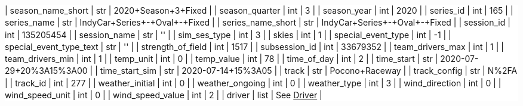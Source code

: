 |    season_name_short    |  str  |             2020+Season+3+Fixed             |
|     season_quarter      |  int  |                      3                      |
|       season_year       |  int  |                    2020                     |
|        series_id        |  int  |                     165                     |
|       series_name       |  str  |        IndyCar+Series+-+Oval+-+Fixed        |
|    series_name_short    |  str  |        IndyCar+Series+-+Oval+-+Fixed        |
|       session_id        |  int  |                  135205454                  |
|      session_name       |  str  |                     ''                      |
|      sim_ses_type       |  int  |                      3                      |
|          skies          |  int  |                      1                      |
|   special_event_type    |  int  |                     -1                      |
| special_event_type_text |  str  |                     ''                      |
|    strength_of_field    |  int  |                    1517                     |
|      subsession_id      |  int  |                  33679352                   |
|    team_drivers_max     |  int  |                      1                      |
|    team_drivers_min     |  int  |                      1                      |
|        temp_unit        |  int  |                      0                      |
|       temp_value        |  int  |                     78                      |
|       time_of_day       |  int  |                      2                      |
|       time_start        |  str  |           2020-07-29+20%3A15%3A00           |
|     time_start_sim      |  str  |             2020-07-14+15%3A05              |
|          track          |  str  |               Pocono+Raceway                |
|      track_config       |  str  |                    N%2FA                    |
|        track_id         |  int  |                     277                     |
|     weather_initial     |  int  |                      0                      |
|     weather_ongoing     |  int  |                      0                      |
|      weather_type       |  int  |                      3                      |
|     wind_direction      |  int  |                      0                      |
|     wind_speed_unit     |  int  |                      0                      |
|    wind_speed_value     |  int  |                      2                      |
|         driver          | list  |            See [Driver](#driver)            |

